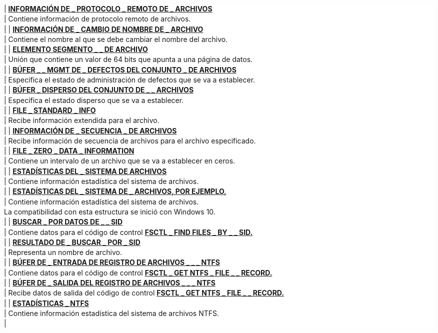 | [**INFORMACIÓN DE \_ PROTOCOLO \_ REMOTO DE \_ ARCHIVOS**](/windows/desktop/api/WinBase/ns-winbase-file_remote_protocol_info)<br/>               | Contiene información de protocolo remoto de archivos.<br/>                                                                                                                                                                                |
| [**INFORMACIÓN DE \_ CAMBIO DE NOMBRE DE \_ ARCHIVO**](/windows/desktop/api/WinBase/ns-winbase-file_rename_info)<br/>                                         | Contiene el nombre al que se debe cambiar el nombre del archivo.<br/>                                                                                                                                                                    |
| [**ELEMENTO SEGMENTO \_ \_ DE ARCHIVO**](/windows/desktop/api/WinNT/ns-winnt-_file_segment_element)<br/>                                 | Unión que contiene un valor de 64 bits que apunta a una página de datos.<br/>                                                                                                                                                         |
| [**BÚFER \_ \_ MGMT DE \_ DEFECTOS DEL CONJUNTO \_ DE ARCHIVOS**](/windows/desktop/api/WinIoCtl/ns-winioctl-file_set_defect_mgmt_buffer)<br/>                 | Especifica el estado de administración de defectos que se va a establecer.<br/>                                                                                                                                                                          |
| [**BÚFER \_ DISPERSO DEL CONJUNTO DE \_ \_ ARCHIVOS**](/windows/desktop/api/WinIoCtl/ns-winioctl-file_set_sparse_buffer)<br/>                            | Especifica el estado disperso que se va a establecer.<br/>                                                                                                                                                                                     |
| [**FILE \_ STANDARD \_ INFO**](/windows/desktop/api/WinBase/ns-winbase-file_standard_info)<br/>                                     | Recibe información extendida para el archivo.<br/>                                                                                                                                                                               |
| [**INFORMACIÓN DE \_ SECUENCIA \_ DE ARCHIVOS**](/windows/desktop/api/WinBase/ns-winbase-file_stream_info)<br/>                                         | Recibe información de secuencia de archivos para el archivo especificado.<br/>                                                                                                                                                                  |
| [**FILE \_ ZERO \_ DATA \_ INFORMATION**](/windows/desktop/api/WinIoCtl/ns-winioctl-file_zero_data_information)<br/>                | Contiene un intervalo de un archivo que se va a establecer en ceros. <br/>                                                                                                                                                                              |
| [**ESTADÍSTICAS DEL \_ SISTEMA DE ARCHIVOS**](/windows/desktop/api/WinIoCtl/ns-winioctl-filesystem_statistics)<br/>                                | Contiene información estadística del sistema de archivos.<br/>                                                                                                                                                                    |
| [**ESTADÍSTICAS DEL \_ SISTEMA DE \_ ARCHIVOS, POR EJEMPLO,**](/windows/desktop/api/WinIoCtl/ns-winioctl-filesystem_statistics_ex)<br/>                         | Contiene información estadística del sistema de archivos.<br/> La compatibilidad con esta estructura se inició con Windows 10.<br/>                                                                                                     |
| [**BUSCAR \_ POR DATOS DE \_ \_ SID**](/windows/desktop/api/WinIoCtl/ns-winioctl-find_by_sid_data)<br/>                                        | Contiene datos para el código de control [**FSCTL \_ FIND FILES \_ BY \_ \_ SID.**](/windows/win32/api/winioctl/ni-winioctl-fsctl_find_files_by_sid)<br/>                                                                                                                        |
| [**RESULTADO DE \_ BUSCAR \_ POR \_ SID**](/windows/desktop/api/WinIoCtl/ns-winioctl-find_by_sid_output)<br/>                                    | Representa un nombre de archivo.<br/>                                                                                                                                                                                                   |
| [**BÚFER DE \_ ENTRADA DE REGISTRO DE ARCHIVOS \_ \_ \_ NTFS**](/windows/desktop/api/WinIoCtl/ns-winioctl-ntfs_file_record_input_buffer)<br/>         | Contiene datos para el código de control [**FSCTL \_ GET NTFS \_ FILE \_ \_ RECORD.**](/windows/win32/api/winioctl/ni-winioctl-fsctl_get_ntfs_file_record)<br/>                                                                                                                  |
| [**BÚFER DE \_ SALIDA DEL REGISTRO DE ARCHIVOS \_ \_ \_ NTFS**](/windows/desktop/api/WinIoCtl/ns-winioctl-ntfs_file_record_output_buffer)<br/>       | Recibe datos de salida del código de control [**FSCTL \_ GET NTFS \_ FILE \_ \_ RECORD.**](/windows/win32/api/winioctl/ni-winioctl-fsctl_get_ntfs_file_record)<br/>                                                                                                          |
| [**ESTADÍSTICAS \_ NTFS**](/windows/desktop/api/WinIoCtl/ns-winioctl-ntfs_statistics)<br/>                                        | Contiene información estadística del sistema de archivos NTFS.<br/>                                                                                                                                                               |